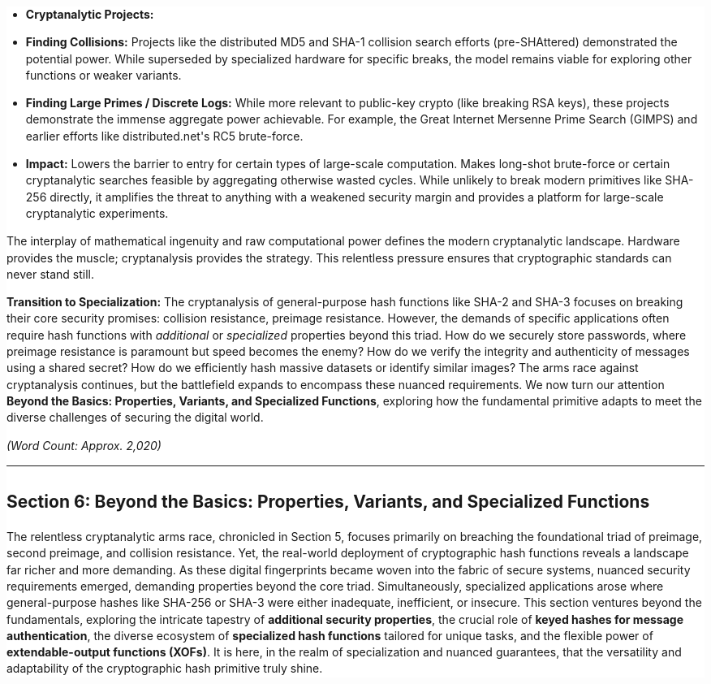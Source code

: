 *   **Cryptanalytic Projects:**

*   **Finding Collisions:** Projects like the distributed MD5 and SHA-1 collision search efforts (pre-SHAttered) demonstrated the potential power. While superseded by specialized hardware for specific breaks, the model remains viable for exploring other functions or weaker variants.

*   **Finding Large Primes / Discrete Logs:** While more relevant to public-key crypto (like breaking RSA keys), these projects demonstrate the immense aggregate power achievable. For example, the Great Internet Mersenne Prime Search (GIMPS) and earlier efforts like distributed.net's RC5 brute-force.

*   **Impact:** Lowers the barrier to entry for certain types of large-scale computation. Makes long-shot brute-force or certain cryptanalytic searches feasible by aggregating otherwise wasted cycles. While unlikely to break modern primitives like SHA-256 directly, it amplifies the threat to anything with a weakened security margin and provides a platform for large-scale cryptanalytic experiments.

The interplay of mathematical ingenuity and raw computational power defines the modern cryptanalytic landscape. Hardware provides the muscle; cryptanalysis provides the strategy. This relentless pressure ensures that cryptographic standards can never stand still.

**Transition to Specialization:** The cryptanalysis of general-purpose hash functions like SHA-2 and SHA-3 focuses on breaking their core security promises: collision resistance, preimage resistance. However, the demands of specific applications often require hash functions with *additional* or *specialized* properties beyond this triad. How do we securely store passwords, where preimage resistance is paramount but speed becomes the enemy? How do we verify the integrity and authenticity of messages using a shared secret? How do we efficiently hash massive datasets or identify similar images? The arms race against cryptanalysis continues, but the battlefield expands to encompass these nuanced requirements. We now turn our attention **Beyond the Basics: Properties, Variants, and Specialized Functions**, exploring how the fundamental primitive adapts to meet the diverse challenges of securing the digital world.

*(Word Count: Approx. 2,020)*



---





## Section 6: Beyond the Basics: Properties, Variants, and Specialized Functions

The relentless cryptanalytic arms race, chronicled in Section 5, focuses primarily on breaching the foundational triad of preimage, second preimage, and collision resistance. Yet, the real-world deployment of cryptographic hash functions reveals a landscape far richer and more demanding. As these digital fingerprints became woven into the fabric of secure systems, nuanced security requirements emerged, demanding properties beyond the core triad. Simultaneously, specialized applications arose where general-purpose hashes like SHA-256 or SHA-3 were either inadequate, inefficient, or insecure. This section ventures beyond the fundamentals, exploring the intricate tapestry of **additional security properties**, the crucial role of **keyed hashes for message authentication**, the diverse ecosystem of **specialized hash functions** tailored for unique tasks, and the flexible power of **extendable-output functions (XOFs)**. It is here, in the realm of specialization and nuanced guarantees, that the versatility and adaptability of the cryptographic hash primitive truly shine.
